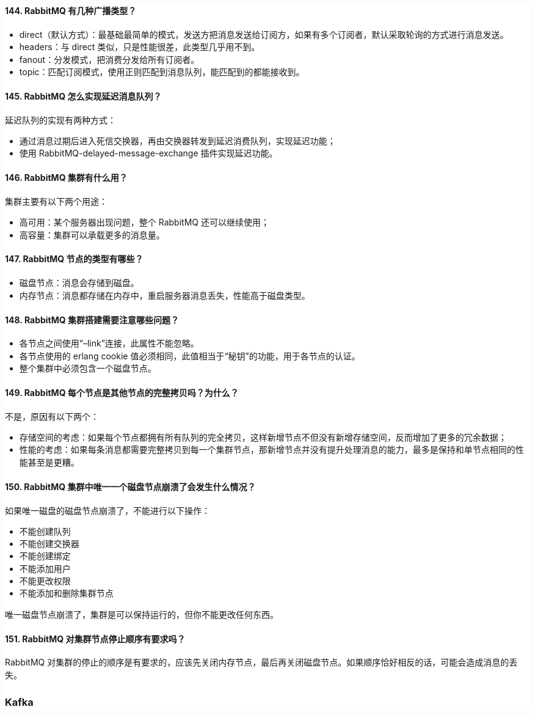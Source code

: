 #### 144. RabbitMQ 有几种广播类型？

*   direct（默认方式）：最基础最简单的模式，发送方把消息发送给订阅方，如果有多个订阅者，默认采取轮询的方式进行消息发送。
*   headers：与 direct 类似，只是性能很差，此类型几乎用不到。
*   fanout：分发模式，把消费分发给所有订阅者。
*   topic：匹配订阅模式，使用正则匹配到消息队列，能匹配到的都能接收到。

#### 145. RabbitMQ 怎么实现延迟消息队列？

延迟队列的实现有两种方式：

*   通过消息过期后进入死信交换器，再由交换器转发到延迟消费队列，实现延迟功能；
*   使用 RabbitMQ-delayed-message-exchange 插件实现延迟功能。

#### 146. RabbitMQ 集群有什么用？

集群主要有以下两个用途：

*   高可用：某个服务器出现问题，整个 RabbitMQ 还可以继续使用；
*   高容量：集群可以承载更多的消息量。

#### 147. RabbitMQ 节点的类型有哪些？

*   磁盘节点：消息会存储到磁盘。
*   内存节点：消息都存储在内存中，重启服务器消息丢失，性能高于磁盘类型。

#### 148. RabbitMQ 集群搭建需要注意哪些问题？

*   各节点之间使用“–link”连接，此属性不能忽略。
*   各节点使用的 erlang cookie 值必须相同，此值相当于“秘钥”的功能，用于各节点的认证。
*   整个集群中必须包含一个磁盘节点。

#### 149. RabbitMQ 每个节点是其他节点的完整拷贝吗？为什么？

不是，原因有以下两个：

*   存储空间的考虑：如果每个节点都拥有所有队列的完全拷贝，这样新增节点不但没有新增存储空间，反而增加了更多的冗余数据；
*   性能的考虑：如果每条消息都需要完整拷贝到每一个集群节点，那新增节点并没有提升处理消息的能力，最多是保持和单节点相同的性能甚至是更糟。

#### 150. RabbitMQ 集群中唯一一个磁盘节点崩溃了会发生什么情况？

如果唯一磁盘的磁盘节点崩溃了，不能进行以下操作：

*   不能创建队列
*   不能创建交换器
*   不能创建绑定
*   不能添加用户
*   不能更改权限
*   不能添加和删除集群节点

唯一磁盘节点崩溃了，集群是可以保持运行的，但你不能更改任何东西。

#### 151. RabbitMQ 对集群节点停止顺序有要求吗？

RabbitMQ 对集群的停止的顺序是有要求的，应该先关闭内存节点，最后再关闭磁盘节点。如果顺序恰好相反的话，可能会造成消息的丢失。

### Kafka
